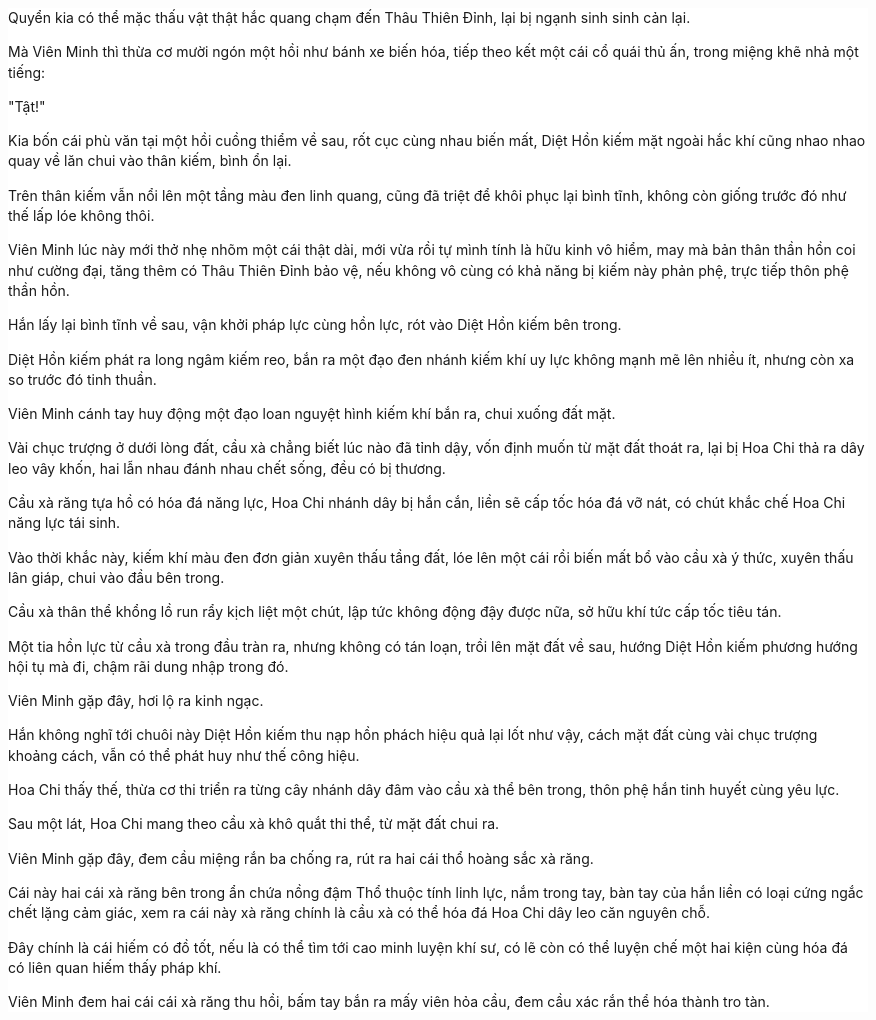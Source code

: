Quyển kia có thể mặc thấu vật thật hắc quang chạm đến Thâu Thiên Đỉnh, lại bị ngạnh sinh sinh cản lại.

Mà Viên Minh thì thừa cơ mười ngón một hồi như bánh xe biến hóa, tiếp theo kết một cái cổ quái thủ ấn, trong miệng khẽ nhả một tiếng:

"Tật!"

Kia bốn cái phù văn tại một hồi cuồng thiểm về sau, rốt cục cùng nhau biến mất, Diệt Hồn kiếm mặt ngoài hắc khí cũng nhao nhao quay về lăn chui vào thân kiếm, bình ổn lại.

Trên thân kiếm vẫn nổi lên một tầng màu đen linh quang, cũng đã triệt để khôi phục lại bình tĩnh, không còn giống trước đó như thế lấp lóe không thôi.

Viên Minh lúc này mới thở nhẹ nhõm một cái thật dài, mới vừa rồi tự mình tính là hữu kinh vô hiểm, may mà bản thân thần hồn coi như cường đại, tăng thêm có Thâu Thiên Đỉnh bảo vệ, nếu không vô cùng có khả năng bị kiếm này phản phệ, trực tiếp thôn phệ thần hồn.

Hắn lấy lại bình tĩnh về sau, vận khởi pháp lực cùng hồn lực, rót vào Diệt Hồn kiếm bên trong.

Diệt Hồn kiếm phát ra long ngâm kiếm reo, bắn ra một đạo đen nhánh kiếm khí uy lực không mạnh mẽ lên nhiều ít, nhưng còn xa so trước đó tinh thuần.

Viên Minh cánh tay huy động một đạo loan nguyệt hình kiếm khí bắn ra, chui xuống đất mặt.

Vài chục trượng ở dưới lòng đất, cầu xà chẳng biết lúc nào đã tỉnh dậy, vốn định muốn từ mặt đất thoát ra, lại bị Hoa Chi thả ra dây leo vây khốn, hai lẫn nhau đánh nhau chết sống, đều có bị thương.

Cầu xà răng tựa hồ có hóa đá năng lực, Hoa Chi nhánh dây bị hắn cắn, liền sẽ cấp tốc hóa đá vỡ nát, có chút khắc chế Hoa Chi năng lực tái sinh.

Vào thời khắc này, kiếm khí màu đen đơn giản xuyên thấu tầng đất, lóe lên một cái rồi biến mất bổ vào cầu xà ý thức, xuyên thấu lân giáp, chui vào đầu bên trong.

Cầu xà thân thể khổng lồ run rẩy kịch liệt một chút, lập tức không động đậy được nữa, sở hữu khí tức cấp tốc tiêu tán.

Một tia hồn lực từ cầu xà trong đầu tràn ra, nhưng không có tán loạn, trồi lên mặt đất về sau, hướng Diệt Hồn kiếm phương hướng hội tụ mà đi, chậm rãi dung nhập trong đó.

Viên Minh gặp đây, hơi lộ ra kinh ngạc.

Hắn không nghĩ tới chuôi này Diệt Hồn kiếm thu nạp hồn phách hiệu quả lại lốt như vậy, cách mặt đất cùng vài chục trượng khoảng cách, vẫn có thể phát huy như thế công hiệu.

Hoa Chi thấy thế, thừa cơ thi triển ra từng cây nhánh dây đâm vào cầu xà thể bên trong, thôn phệ hắn tinh huyết cùng yêu lực.

Sau một lát, Hoa Chi mang theo cầu xà khô quắt thi thể, từ mặt đất chui ra.

Viên Minh gặp đây, đem cầu miệng rắn ba chống ra, rút ra hai cái thổ hoàng sắc xà răng.

Cái này hai cái xà răng bên trong ẩn chứa nồng đậm Thổ thuộc tính linh lực, nắm trong tay, bàn tay của hắn liền có loại cứng ngắc chết lặng cảm giác, xem ra cái này xà răng chính là cầu xà có thể hóa đá Hoa Chi dây leo căn nguyên chỗ.

Đây chính là cái hiếm có đồ tốt, nếu là có thể tìm tới cao minh luyện khí sư, có lẽ còn có thể luyện chế một hai kiện cùng hóa đá có liên quan hiếm thấy pháp khí.

Viên Minh đem hai cái cái xà răng thu hồi, bấm tay bắn ra mấy viên hỏa cầu, đem cầu xác rắn thể hóa thành tro tàn.
